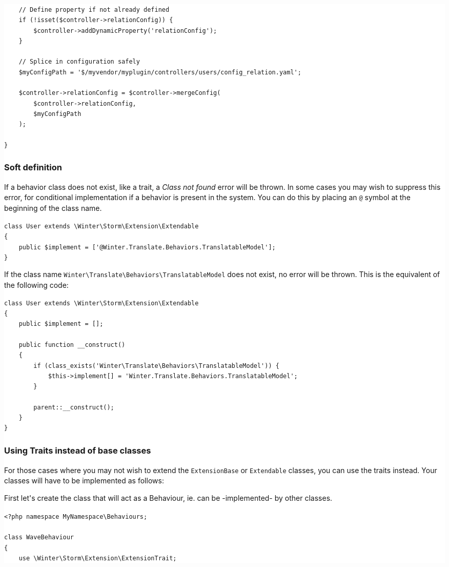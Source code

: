         // Define property if not already defined
        if (!isset($controller->relationConfig)) {
            $controller->addDynamicProperty('relationConfig');
        }

        // Splice in configuration safely
        $myConfigPath = '$/myvendor/myplugin/controllers/users/config_relation.yaml';

        $controller->relationConfig = $controller->mergeConfig(
            $controller->relationConfig,
            $myConfigPath
        );

    }

### Soft definition

If a behavior class does not exist, like a trait, a *Class not found* error will be thrown. In some cases you may wish to suppress this error, for conditional implementation if a behavior is present in the system. You can do this by placing an `@` symbol at the beginning of the class name.

    class User extends \Winter\Storm\Extension\Extendable
    {
        public $implement = ['@Winter.Translate.Behaviors.TranslatableModel'];
    }

If the class name `Winter\Translate\Behaviors\TranslatableModel` does not exist, no error will be thrown. This is the equivalent of the following code:

    class User extends \Winter\Storm\Extension\Extendable
    {
        public $implement = [];

        public function __construct()
        {
            if (class_exists('Winter\Translate\Behaviors\TranslatableModel')) {
                $this->implement[] = 'Winter.Translate.Behaviors.TranslatableModel';
            }

            parent::__construct();
        }
    }

<a name="using-traits"></a>
### Using Traits instead of base classes

For those cases where you may not wish to extend the `ExtensionBase` or `Extendable` classes, you can use the traits instead. Your classes will have to be implemented as follows:

First let's create the class that will act as a Behaviour, ie. can be -implemented- by other classes.

    <?php namespace MyNamespace\Behaviours;

    class WaveBehaviour
    {
        use \Winter\Storm\Extension\ExtensionTrait;
